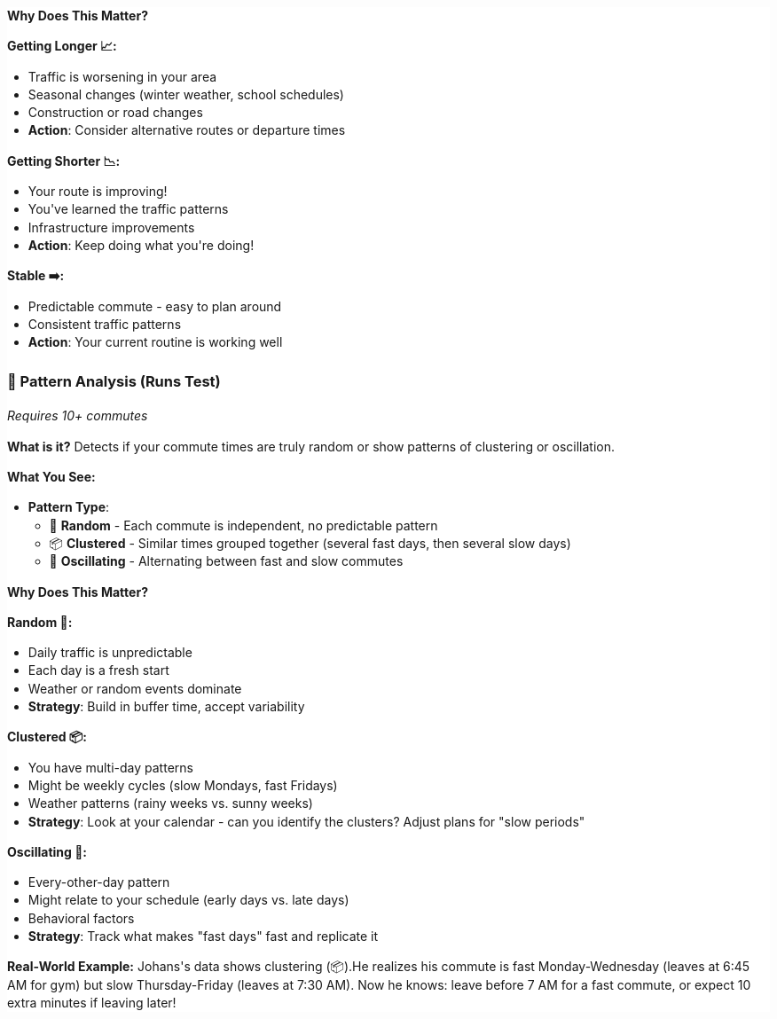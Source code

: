 **Why Does This Matter?**

**Getting Longer 📈:**
- Traffic is worsening in your area
- Seasonal changes (winter weather, school schedules)
- Construction or road changes
- **Action**: Consider alternative routes or departure times

**Getting Shorter 📉:**
- Your route is improving!
- You've learned the traffic patterns
- Infrastructure improvements
- **Action**: Keep doing what you're doing!

**Stable ➡️:**
- Predictable commute - easy to plan around
- Consistent traffic patterns
- **Action**: Your current routine is working well

<div class="page-break"></div>

### 🌊 Pattern Analysis (Runs Test)

*Requires 10+ commutes*

**What is it?**
Detects if your commute times are truly random or show patterns of clustering or oscillation.

**What You See:**
- **Pattern Type**:
  - 🎲 **Random** - Each commute is independent, no predictable pattern
  - 📦 **Clustered** - Similar times grouped together (several fast days, then several slow days)
  - 🌊 **Oscillating** - Alternating between fast and slow commutes

**Why Does This Matter?**

**Random 🎲:**
- Daily traffic is unpredictable
- Each day is a fresh start
- Weather or random events dominate
- **Strategy**: Build in buffer time, accept variability

**Clustered 📦:**
- You have multi-day patterns
- Might be weekly cycles (slow Mondays, fast Fridays)
- Weather patterns (rainy weeks vs. sunny weeks)
- **Strategy**: Look at your calendar - can you identify the clusters? Adjust plans for "slow periods"

**Oscillating 🌊:**
- Every-other-day pattern
- Might relate to your schedule (early days vs. late days)
- Behavioral factors
- **Strategy**: Track what makes "fast days" fast and replicate it

**Real-World Example:**
Johans's data shows clustering (📦).He realizes his commute is fast Monday-Wednesday (leaves at 6:45 AM for gym) but slow Thursday-Friday (leaves at 7:30 AM). Now he knows: leave before 7 AM for a fast commute, or expect 10 extra minutes if leaving later!
